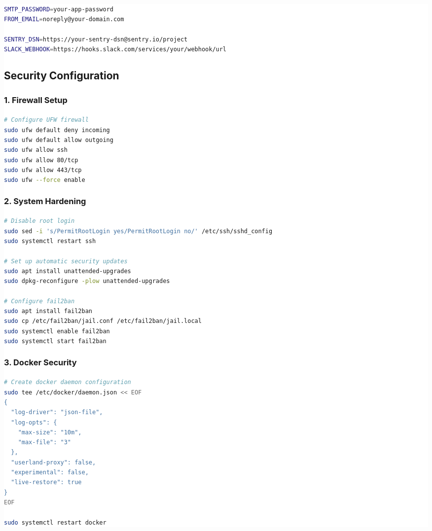 ```bash
SMTP_PASSWORD=your-app-password
FROM_EMAIL=noreply@your-domain.com

SENTRY_DSN=https://your-sentry-dsn@sentry.io/project
SLACK_WEBHOOK=https://hooks.slack.com/services/your/webhook/url
```

## Security Configuration

### 1. Firewall Setup

```bash
# Configure UFW firewall
sudo ufw default deny incoming
sudo ufw default allow outgoing
sudo ufw allow ssh
sudo ufw allow 80/tcp
sudo ufw allow 443/tcp
sudo ufw --force enable
```

### 2. System Hardening

```bash
# Disable root login
sudo sed -i 's/PermitRootLogin yes/PermitRootLogin no/' /etc/ssh/sshd_config
sudo systemctl restart ssh

# Set up automatic security updates
sudo apt install unattended-upgrades
sudo dpkg-reconfigure -plow unattended-upgrades

# Configure fail2ban
sudo apt install fail2ban
sudo cp /etc/fail2ban/jail.conf /etc/fail2ban/jail.local
sudo systemctl enable fail2ban
sudo systemctl start fail2ban
```

### 3. Docker Security

```bash
# Create docker daemon configuration
sudo tee /etc/docker/daemon.json << EOF
{
  "log-driver": "json-file",
  "log-opts": {
    "max-size": "10m",
    "max-file": "3"
  },
  "userland-proxy": false,
  "experimental": false,
  "live-restore": true
}
EOF

sudo systemctl restart docker
```
